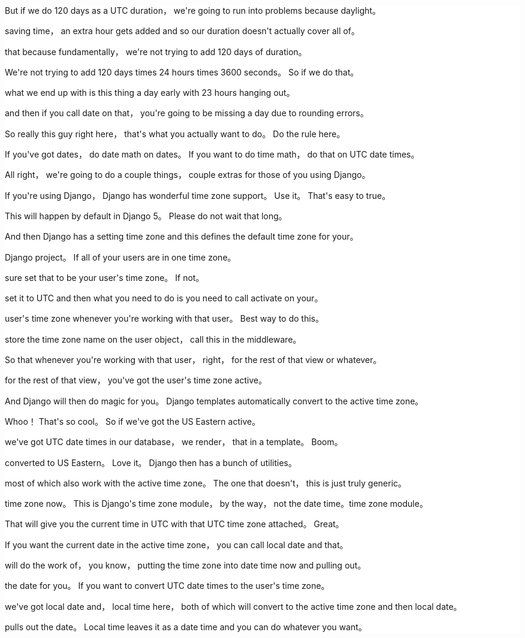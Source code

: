  But if we do 120 days as a UTC duration， we're going to run into problems because daylight。

 saving time， an extra hour gets added and so our duration doesn't actually cover all of。

 that because fundamentally， we're not trying to add 120 days of duration。

 We're not trying to add 120 days times 24 hours times 3600 seconds。 So if we do that。

 what we end up with is this thing a day early with 23 hours hanging out。

 and then if you call date on that， you're going to be missing a day due to rounding errors。

 So really this guy right here， that's what you actually want to do。 Do the rule here。

 If you've got dates， do date math on dates。 If you want to do time math， do that on UTC date times。

 All right， we're going to do a couple things， couple extras for those of you using Django。

 If you're using Django， Django has wonderful time zone support。 Use it。 That's easy to true。

 This will happen by default in Django 5。 Please do not wait that long。

 And then Django has a setting time zone and this defines the default time zone for your。

 Django project。 If all of your users are in one time zone。

 sure set that to be your user's time zone。 If not。

 set it to UTC and then what you need to do is you need to call activate on your。

 user's time zone whenever you're working with that user。 Best way to do this。

 store the time zone name on the user object， call this in the middleware。

 So that whenever you're working with that user， right， for the rest of that view or whatever。

 for the rest of that view， you've got the user's time zone active。

 And Django will then do magic for you。 Django templates automatically convert to the active time zone。

 Whoo！ That's so cool。 So if we've got the US Eastern active。

 we've got UTC date times in our database， we render， that in a template。 Boom。

 converted to US Eastern。 Love it。 Django then has a bunch of utilities。

 most of which also work with the active time zone。 The one that doesn't， this is just truly generic。

 time zone now。 This is Django's time zone module， by the way， not the date time。time zone module。

 That will give you the current time in UTC with that UTC time zone attached。 Great。

 If you want the current date in the active time zone， you can call local date and that。

 will do the work of， you know， putting the time zone into date time now and pulling out。

 the date for you。 If you want to convert UTC date times to the user's time zone。

 we've got local date and， local time here， both of which will convert to the active time zone and then local date。

 pulls out the date。 Local time leaves it as a date time and you can do whatever you want。
